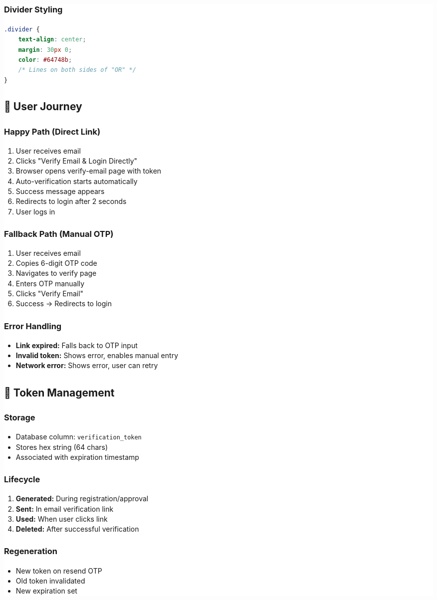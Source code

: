 ### Divider Styling
```css
.divider {
    text-align: center;
    margin: 30px 0;
    color: #64748b;
    /* Lines on both sides of "OR" */
}
```

## 📱 User Journey

### Happy Path (Direct Link)
1. User receives email
2. Clicks "Verify Email & Login Directly"
3. Browser opens verify-email page with token
4. Auto-verification starts automatically
5. Success message appears
6. Redirects to login after 2 seconds
7. User logs in

### Fallback Path (Manual OTP)
1. User receives email
2. Copies 6-digit OTP code
3. Navigates to verify page
4. Enters OTP manually
5. Clicks "Verify Email"
6. Success → Redirects to login

### Error Handling
- **Link expired:** Falls back to OTP input
- **Invalid token:** Shows error, enables manual entry
- **Network error:** Shows error, user can retry

## 🔄 Token Management

### Storage
- Database column: `verification_token`
- Stores hex string (64 chars)
- Associated with expiration timestamp

### Lifecycle
1. **Generated:** During registration/approval
2. **Sent:** In email verification link
3. **Used:** When user clicks link
4. **Deleted:** After successful verification

### Regeneration
- New token on resend OTP
- Old token invalidated
- New expiration set
